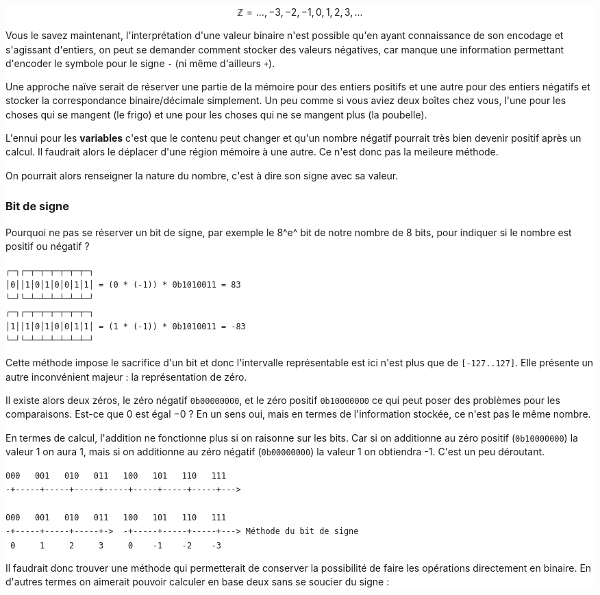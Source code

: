 $$
\mathbb{Z} = {..., -3, -2, -1, 0, 1, 2, 3, ...}
$$

Vous le savez maintenant, l'interprétation d'une valeur binaire n'est possible qu'en ayant connaissance de son encodage et s'agissant d'entiers, on peut se demander comment stocker des valeurs négatives, car manque une information permettant d'encoder le symbole pour le signe `-` (ni même d'ailleurs `+`).

Une approche naïve serait de réserver une partie de la mémoire pour des entiers positifs et une autre pour des entiers négatifs et stocker la correspondance binaire/décimale simplement. Un peu comme si vous aviez deux boîtes chez vous, l'une pour les choses qui se mangent (le frigo) et une pour les choses qui ne se mangent plus (la poubelle).

L'ennui pour les **variables** c'est que le contenu peut changer et qu'un nombre négatif pourrait très bien devenir positif après un calcul. Il faudrait alors le déplacer d'une région mémoire à une autre. Ce n'est donc pas la meileure méthode.

On pourrait alors renseigner la nature du nombre, c'est à dire son signe avec sa valeur.

### Bit de signe

Pourquoi ne pas se réserver un bit de signe, par exemple le 8^e^ bit de notre nombre de 8 bits, pour indiquer si le nombre est positif ou négatif ?

```text
┌─┐┌─┬─┬─┬─┬─┬─┬─┐
│0││1│0│1│0│0│1│1│ = (0 * (-1)) * 0b1010011 = 83
└─┘└─┴─┴─┴─┴─┴─┴─┘
┌─┐┌─┬─┬─┬─┬─┬─┬─┐
│1││1│0│1│0│0│1│1│ = (1 * (-1)) * 0b1010011 = -83
└─┘└─┴─┴─┴─┴─┴─┴─┘
```

Cette méthode impose le sacrifice d'un bit et donc l'intervalle représentable est ici n'est plus que de `[-127..127]`. Elle présente un autre inconvénient majeur : la représentation de zéro.

Il existe alors deux zéros, le zéro négatif `0b00000000`, et le zéro positif `0b10000000` ce qui peut poser des problèmes pour les comparaisons. Est-ce que $0$ est égal $-0$ ? En un sens oui, mais en termes de l'information stockée, ce n'est pas le même nombre.

En termes de calcul, l'addition ne fonctionne plus si on raisonne sur les bits. Car si on additionne au zéro positif (`0b10000000`) la valeur 1 on aura 1, mais si on additionne au zéro négatif (`0b00000000`) la valeur 1 on obtiendra -1. C'est un peu déroutant.

```text
000   001   010   011   100   101   110   111
-+-----+-----+-----+-----+-----+-----+-----+--->

000   001   010   011   100   101   110   111
-+-----+-----+-----+->  -+-----+-----+-----+---> Méthode du bit de signe
 0     1     2     3     0    -1    -2    -3
```

Il faudrait donc trouver une méthode qui permetterait de conserver la possibilité de faire les opérations directement en binaire. En d'autres termes on aimerait pouvoir calculer en base deux sans se soucier du signe :
